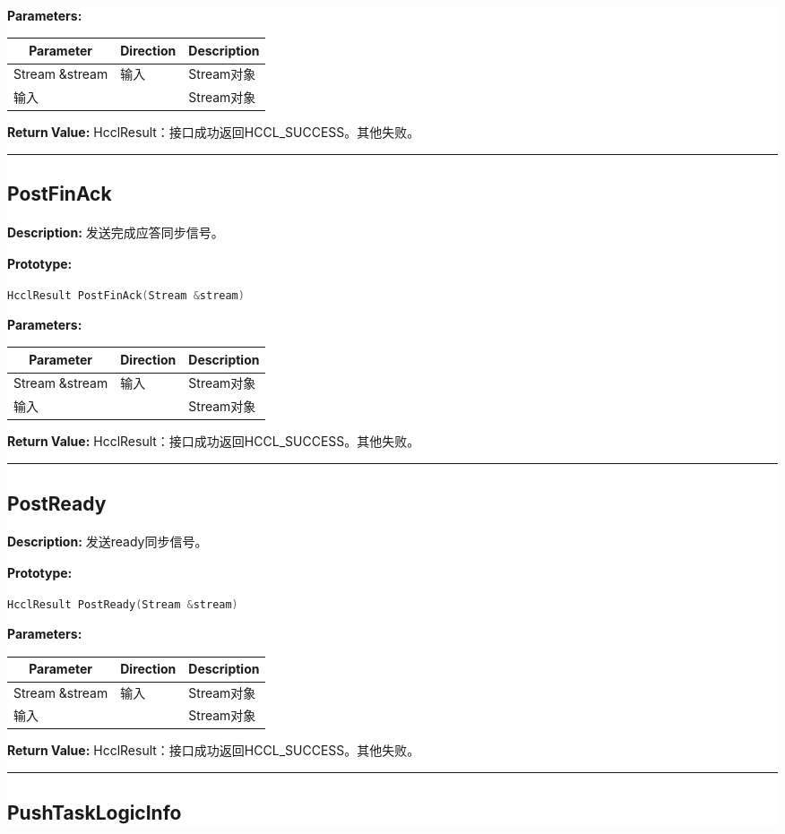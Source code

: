 **Parameters:**

| Parameter | Direction | Description |
|-----------|-----------|-------------|
| Stream &stream | 输入 | Stream对象 |
| 输入 |  | Stream对象 |

**Return Value:** HcclResult：接口成功返回HCCL\_SUCCESS。其他失败。

---

## PostFinAck

**Description:** 发送完成应答同步信号。

**Prototype:**
```cpp
HcclResult PostFinAck(Stream &stream)
```

**Parameters:**

| Parameter | Direction | Description |
|-----------|-----------|-------------|
| Stream &stream | 输入 | Stream对象 |
| 输入 |  | Stream对象 |

**Return Value:** HcclResult：接口成功返回HCCL\_SUCCESS。其他失败。

---

## PostReady

**Description:** 发送ready同步信号。

**Prototype:**
```cpp
HcclResult PostReady(Stream &stream)
```

**Parameters:**

| Parameter | Direction | Description |
|-----------|-----------|-------------|
| Stream &stream | 输入 | Stream对象 |
| 输入 |  | Stream对象 |

**Return Value:** HcclResult：接口成功返回HCCL\_SUCCESS。其他失败。

---

## PushTaskLogicInfo

